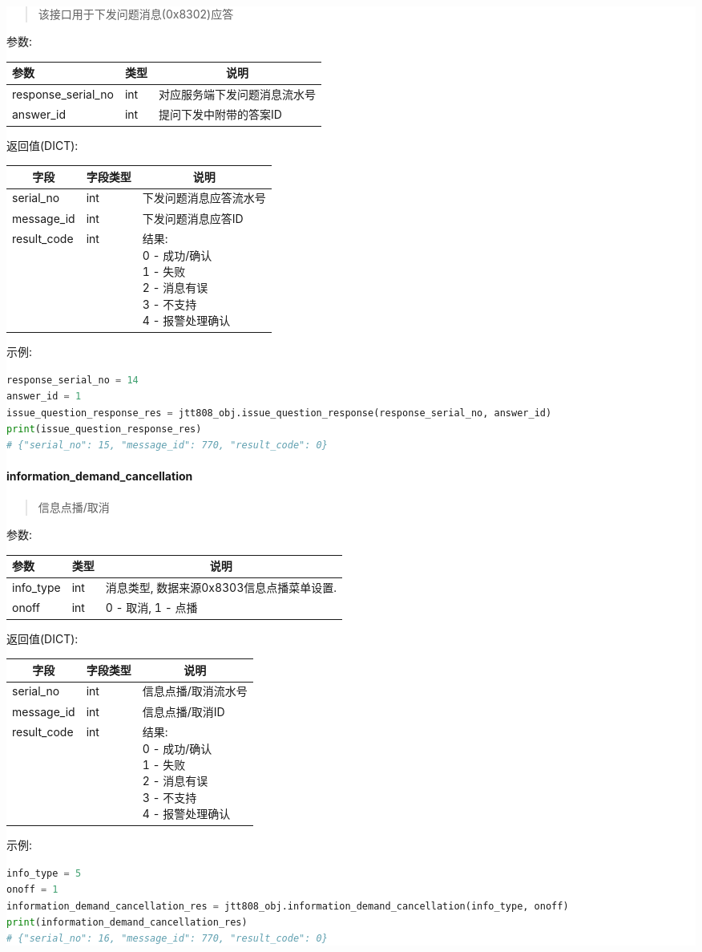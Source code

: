 > 该接口用于下发问题消息(0x8302)应答

参数:

|参数|类型|说明|
|:---|---|---|
|response_serial_no|int|对应服务端下发问题消息流水号|
|answer_id|int|提问下发中附带的答案ID|

返回值(DICT):

|字段|字段类型|说明|
|---|---|---|
|serial_no|int|下发问题消息应答流水号|
|message_id|int|下发问题消息应答ID|
|result_code|int|结果: <br>0 - 成功/确认<br>1 - 失败<br>2 - 消息有误<br>3 - 不支持<br>4 - 报警处理确认|

示例:

```python
response_serial_no = 14
answer_id = 1
issue_question_response_res = jtt808_obj.issue_question_response(response_serial_no, answer_id)
print(issue_question_response_res)
# {"serial_no": 15, "message_id": 770, "result_code": 0}
```

#### information_demand_cancellation

> 信息点播/取消

参数:

|参数|类型|说明|
|:---|---|---|
|info_type|int|消息类型, 数据来源0x8303信息点播菜单设置.|
|onoff|int|0 - 取消, 1 - 点播|

返回值(DICT):

|字段|字段类型|说明|
|---|---|---|
|serial_no|int|信息点播/取消流水号|
|message_id|int|信息点播/取消ID|
|result_code|int|结果: <br>0 - 成功/确认<br>1 - 失败<br>2 - 消息有误<br>3 - 不支持<br>4 - 报警处理确认|

示例:

```python
info_type = 5
onoff = 1
information_demand_cancellation_res = jtt808_obj.information_demand_cancellation(info_type, onoff)
print(information_demand_cancellation_res)
# {"serial_no": 16, "message_id": 770, "result_code": 0}
```
